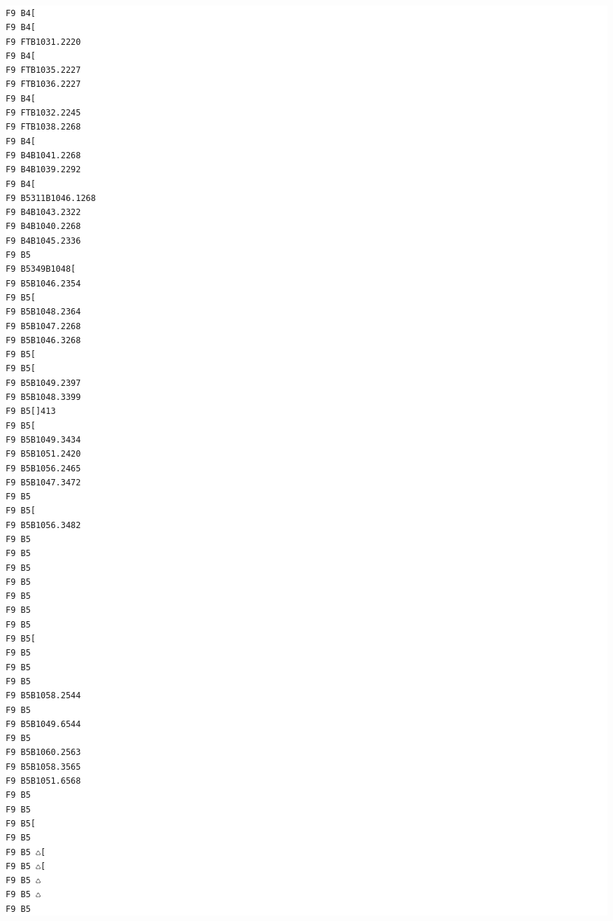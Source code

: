     F9 B4[
    F9 B4[
    F9 FTB1031.2220
    F9 B4[
    F9 FTB1035.2227
    F9 FTB1036.2227
    F9 B4[
    F9 FTB1032.2245
    F9 FTB1038.2268
    F9 B4[
    F9 B4B1041.2268
    F9 B4B1039.2292
    F9 B4[
    F9 B5311B1046.1268
    F9 B4B1043.2322
    F9 B4B1040.2268
    F9 B4B1045.2336
    F9 B5
    F9 B5349B1048[
    F9 B5B1046.2354
    F9 B5[
    F9 B5B1048.2364
    F9 B5B1047.2268
    F9 B5B1046.3268
    F9 B5[
    F9 B5[
    F9 B5B1049.2397
    F9 B5B1048.3399
    F9 B5[]413
    F9 B5[
    F9 B5B1049.3434
    F9 B5B1051.2420
    F9 B5B1056.2465
    F9 B5B1047.3472
    F9 B5
    F9 B5[
    F9 B5B1056.3482
    F9 B5
    F9 B5
    F9 B5
    F9 B5
    F9 B5
    F9 B5
    F9 B5
    F9 B5[
    F9 B5
    F9 B5
    F9 B5
    F9 B5B1058.2544
    F9 B5
    F9 B5B1049.6544
    F9 B5
    F9 B5B1060.2563
    F9 B5B1058.3565
    F9 B5B1051.6568
    F9 B5
    F9 B5
    F9 B5[
    F9 B5
    F9 B5 ♺[
    F9 B5 ♺[
    F9 B5 ♺
    F9 B5 ♺
    F9 B5